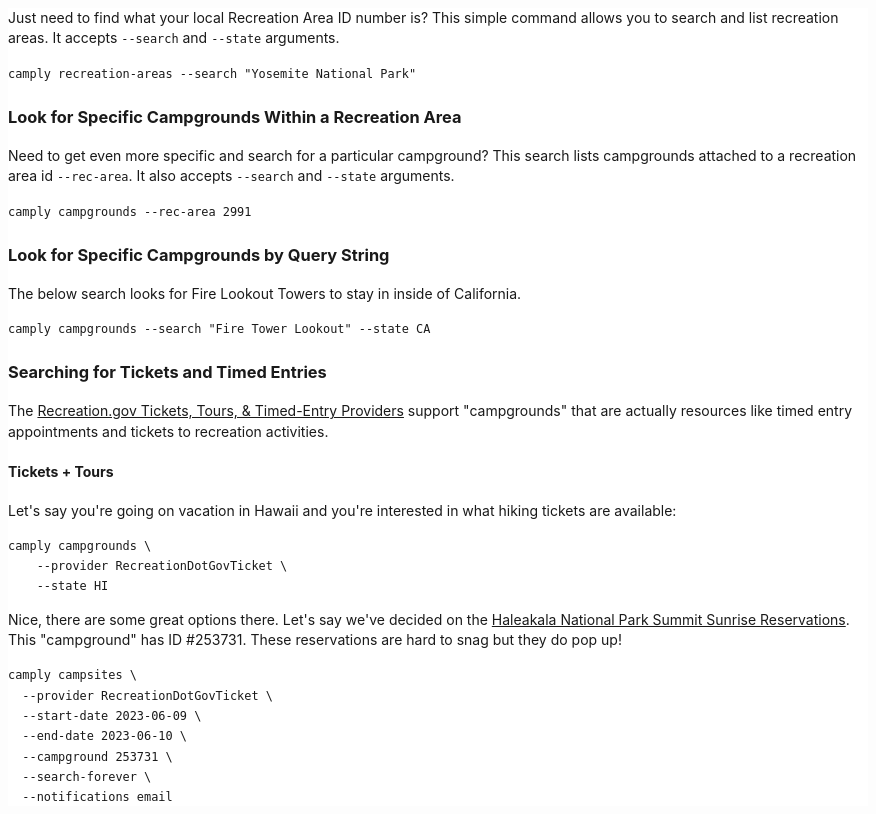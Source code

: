 Just need to find what your local Recreation Area ID number is? This simple command allows you to
search and list recreation areas. It accepts `--search` and `--state` arguments.

```commandline
camply recreation-areas --search "Yosemite National Park"
```

### Look for Specific Campgrounds Within a Recreation Area

Need to get even more specific and search for a particular campground? This search lists campgrounds
attached to a recreation area id `--rec-area`. It also accepts `--search` and `--state`
arguments.

```commandline
camply campgrounds --rec-area 2991
```

### Look for Specific Campgrounds by Query String

The below search looks for Fire Lookout Towers to stay in inside of California.

```commandline
camply campgrounds --search "Fire Tower Lookout" --state CA
```

### Searching for Tickets and Timed Entries

The [Recreation.gov Tickets, Tours, & Timed-Entry Providers](providers.md#recreationgov-tickets-tours--timed-entry)
support "campgrounds" that are actually resources like timed entry appointments and tickets
to recreation activities.

#### Tickets + Tours

Let's say you're going on vacation in Hawaii and you're interested in what hiking tickets are available:

```commandline
camply campgrounds \
    --provider RecreationDotGovTicket \
    --state HI
```

Nice, there are some great options there. Let's say we've decided on
the [Haleakala National Park Summit Sunrise Reservations](https://www.recreation.gov/ticket/facility/253731).
This "campground" has ID #253731. These reservations are hard to snag but they do pop up!

```commandline
camply campsites \
  --provider RecreationDotGovTicket \
  --start-date 2023-06-09 \
  --end-date 2023-06-10 \
  --campground 253731 \
  --search-forever \
  --notifications email
```
